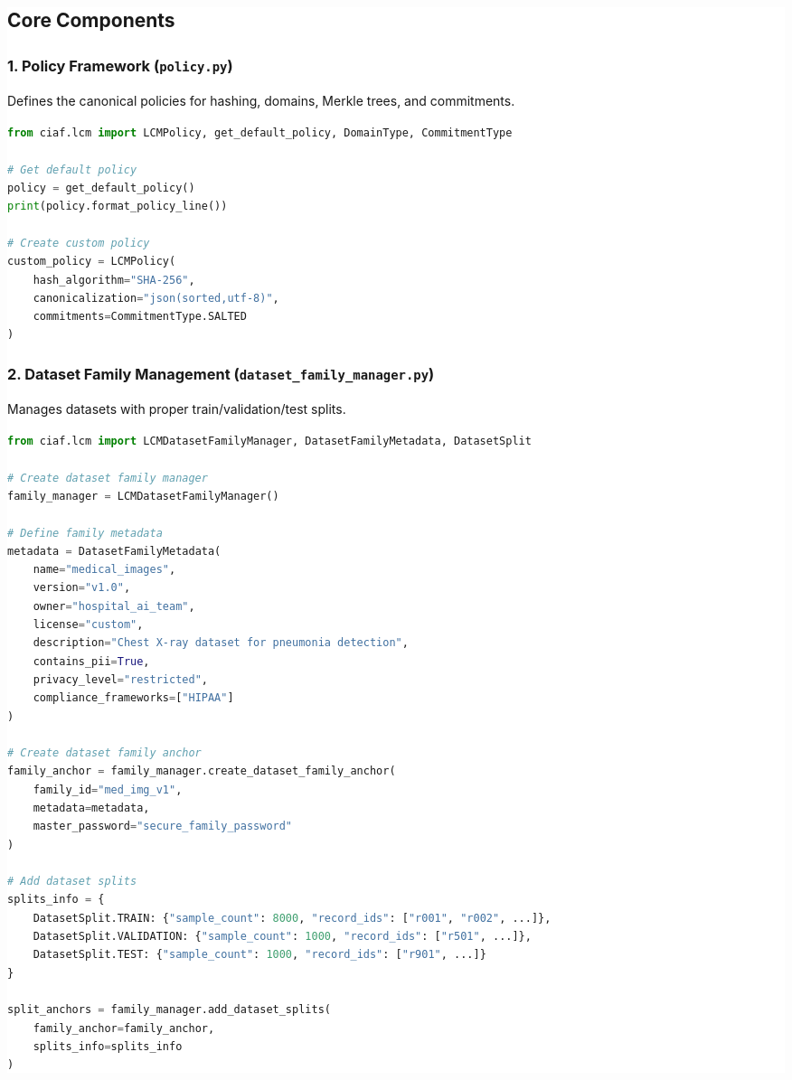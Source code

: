 ## Core Components

### 1. Policy Framework (`policy.py`)

Defines the canonical policies for hashing, domains, Merkle trees, and commitments.

```python
from ciaf.lcm import LCMPolicy, get_default_policy, DomainType, CommitmentType

# Get default policy
policy = get_default_policy()
print(policy.format_policy_line())

# Create custom policy
custom_policy = LCMPolicy(
    hash_algorithm="SHA-256",
    canonicalization="json(sorted,utf-8)",
    commitments=CommitmentType.SALTED
)
```

### 2. Dataset Family Management (`dataset_family_manager.py`)

Manages datasets with proper train/validation/test splits.

```python
from ciaf.lcm import LCMDatasetFamilyManager, DatasetFamilyMetadata, DatasetSplit

# Create dataset family manager
family_manager = LCMDatasetFamilyManager()

# Define family metadata
metadata = DatasetFamilyMetadata(
    name="medical_images",
    version="v1.0",
    owner="hospital_ai_team",
    license="custom",
    description="Chest X-ray dataset for pneumonia detection",
    contains_pii=True,
    privacy_level="restricted",
    compliance_frameworks=["HIPAA"]
)

# Create dataset family anchor
family_anchor = family_manager.create_dataset_family_anchor(
    family_id="med_img_v1",
    metadata=metadata,
    master_password="secure_family_password"
)

# Add dataset splits
splits_info = {
    DatasetSplit.TRAIN: {"sample_count": 8000, "record_ids": ["r001", "r002", ...]},
    DatasetSplit.VALIDATION: {"sample_count": 1000, "record_ids": ["r501", ...]},
    DatasetSplit.TEST: {"sample_count": 1000, "record_ids": ["r901", ...]}
}

split_anchors = family_manager.add_dataset_splits(
    family_anchor=family_anchor,
    splits_info=splits_info
)
```
